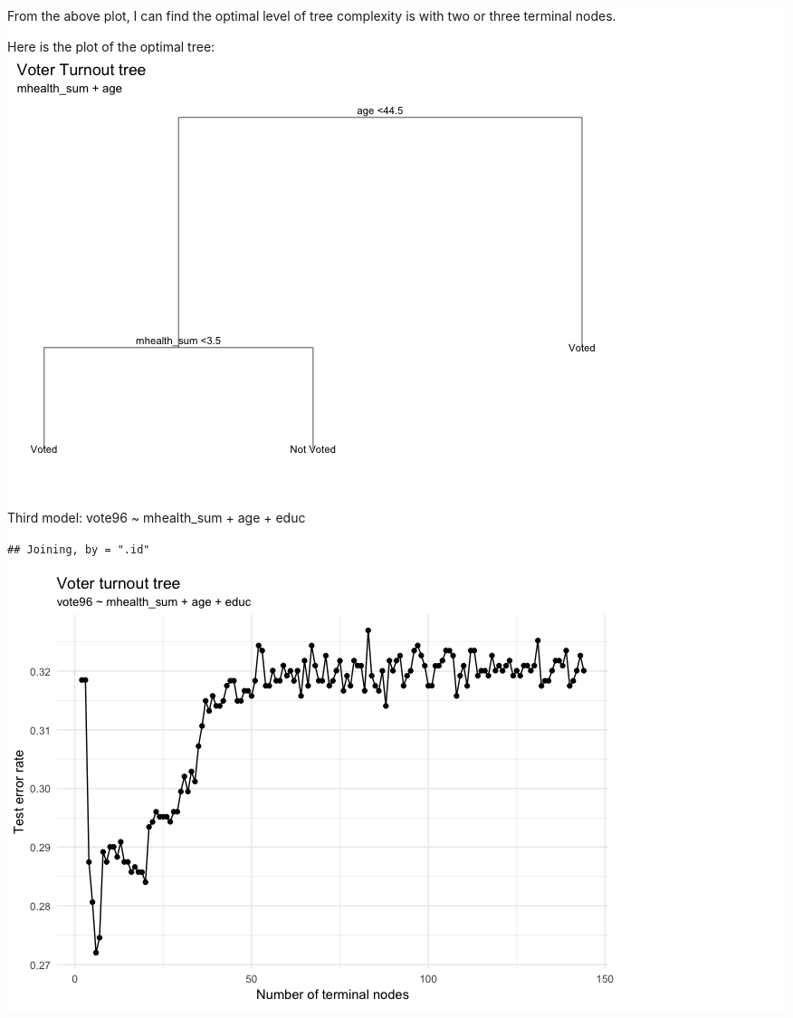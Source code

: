 From the above plot, I can find the optimal level of tree complexity is with two or three terminal nodes.

Here is the plot of the optimal tree: ![](PS8_files/figure-markdown_github/unnamed-chunk-20-1.png)

Third model: vote96 ~ mhealth\_sum + age + educ

    ## Joining, by = ".id"

![](PS8_files/figure-markdown_github/unnamed-chunk-21-1.png)
